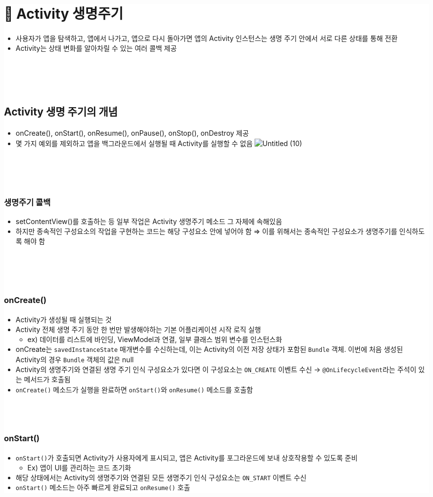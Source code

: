 # 📌 Activity 생명주기

- 사용자가 앱을 탐색하고, 앱에서 나가고, 앱으로 다시 돌아가면 앱의 Activity 인스턴스는 생명 주기 안에서 서로 다른 상태를 통해 전환
- Activity는 상태 변화를 알아차릴 수 있는 여러 콜백 제공


<br>
<br>
<br>

## Activity 생명 주기의 개념

- onCreate(), onStart(), onResume(), onPause(), onStop(), onDestroy 제공
- 몇 가지 예외를 제외하고 앱을 백그라운드에서 실행될 때 Activity를 실행할 수 없음
![Untitled (10)](https://github.com/AndroidStudy00-s/Android/assets/69586104/268c8fda-e614-45aa-a181-0e4e2a005228)



<br>
<br>
<br>

### 생명주기 콜백

- setContentView()를 호출하는 등 일부 작업은 Activity 생명주기 메소드 그 자체에 속해있음
- 하지만 종속적인 구성요소의 작업을 구현하는 코드는 해당 구성요소 안에 넣어야 함 ⇒ 이를 위해서는 종속적인 구성요소가 생명주기를 인식하도록 해야 함


<br>
<br>
<br>

### onCreate()

- Activity가 생성될 때 실행되는 것
- Activity 전체 생명 주기 동안 한 번만 발생해야하는 기본 어플리케이션 시작 로직 실행
    - ex) 데이터를 리스트에 바인딩, ViewModel과 연결, 일부 클래스 범위 변수를 인스턴스화
- onCreate는 `savedInstanceState` 매개변수를 수신하는데, 이는 Activity의 이전 저장 상태가 포함된 `Bundle` 객체. 이번에 처음 생성된 Activity의 경우 `Bundle` 객체의 값은 null
- Activity의 생명주기와 연결된 생명 주기 인식 구성요소가 있다면 이 구성요소는 `ON_CREATE` 이벤트 수신 → `@OnLifecycleEvent`라는 주석이 있는 메서드가 호출됨
- `onCreate()` 메소드가 실행을 완료하면 `onStart()`와 `onResume()` 메소드를 호출함

<br>
<br>

### onStart()

- `onStart()`가 호출되면 Activity가 사용자에게 표시되고, 앱은 Activity를 포그라운드에 보내 상호작용할 수 있도록 준비
    - Ex) 앱이 UI를 관리하는 코드 초기화
- 해당 상태에서는 Activity의 생명주기와 연결된 모든 생명주기 인식 구성요소는 `ON_START` 이벤트 수신
- `onStart()` 메소드는 아주 빠르게 완료되고 `onResume()` 호출

